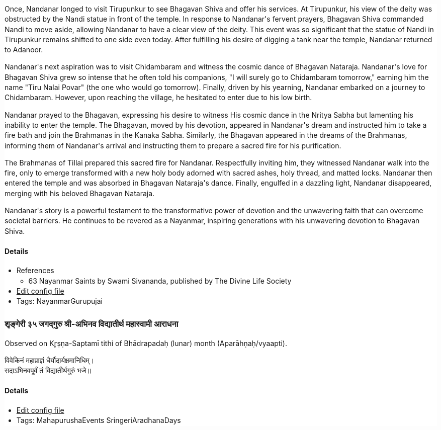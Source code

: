 Once, Nandanar longed to visit Tirupunkur to see Bhagavan Shiva and offer his services. At Tirupunkur, his view of the deity was obstructed by the Nandi statue in front of the temple. In response to Nandanar's fervent prayers, Bhagavan Shiva commanded Nandi to move aside, allowing Nandanar to have a clear view of the deity. This event was so significant that the statue of Nandi in Tirupunkur remains shifted to one side even today. After fulfilling his desire of digging a tank near the temple, Nandanar returned to Adanoor.

Nandanar's next aspiration was to visit Chidambaram and witness the cosmic dance of Bhagavan Nataraja. Nandanar's love for Bhagavan Shiva grew so intense that he often told his companions, "I will surely go to Chidambaram tomorrow," earning him the name "Tiru Nalai Povar" (the one who would go tomorrow). Finally, driven by his yearning, Nandanar embarked on a journey to Chidambaram. However, upon reaching the village, he hesitated to enter due to his low birth. 

Nandanar prayed to the Bhagavan, expressing his desire to witness His cosmic dance in the Nritya Sabha but lamenting his inability to enter the temple. The Bhagavan, moved by his devotion, appeared in Nandanar's dream and instructed him to take a fire bath and join the Brahmanas in the Kanaka Sabha. Similarly, the Bhagavan appeared in the dreams of the Brahmanas, informing them of Nandanar's arrival and instructing them to prepare a sacred fire for his purification.

The Brahmanas of Tillai prepared this sacred fire for Nandanar. Respectfully inviting him, they witnessed Nandanar walk into the fire, only to emerge transformed with a new holy body adorned with sacred ashes, holy thread, and matted locks. Nandanar then entered the temple and was absorbed in Bhagavan Nataraja's dance. Finally, engulfed in a dazzling light, Nandanar disappeared, merging with his beloved Bhagavan Nataraja.

Nandanar's story is a powerful testament to the transformative power of devotion and the unwavering faith that can overcome societal barriers. He continues to be revered as a Nayanmar, inspiring generations with his unwavering devotion to Bhagavan Shiva.

#### Details
- References
  - 63 Nayanmar Saints by Swami Sivananda, published by The Divine Life Society
- [Edit config file](https://github.com/jyotisham/adyatithi/blob/master/mahApuruSha/nAyanmAr/sidereal_solar_month/nakshatra/06/04/tirunALaippOvAr_nAyan2mAr_%2818%29_gurupUjai.toml)
- Tags: NayanmarGurupujai


### शृङ्गेरी ३५ जगद्गुरु श्री-अभिनव विद्यातीर्थ महास्वामी आराधना

Observed on Kr̥ṣṇa-Saptamī tithi of Bhādrapadaḥ (lunar) month (Aparāhṇaḥ/vyaapti). 

विवेकिनं महाप्राज्ञं धैर्यौदार्यक्षमानिधिम्।  
सदाऽभिनवपूर्वं तं विद्यातीर्थगुरुं भजे॥



#### Details
- [Edit config file](https://github.com/jyotisham/adyatithi/blob/master/mahApuruSha/zRGgErI-maTha/lunar_month/tithi/06/22/zRGgErI_35_jagadguru_zrI~abhinava_vidyAtIrtha_mahAsvAmI_ArAdhanA.toml)
- Tags: MahapurushaEvents SringeriAradhanaDays


